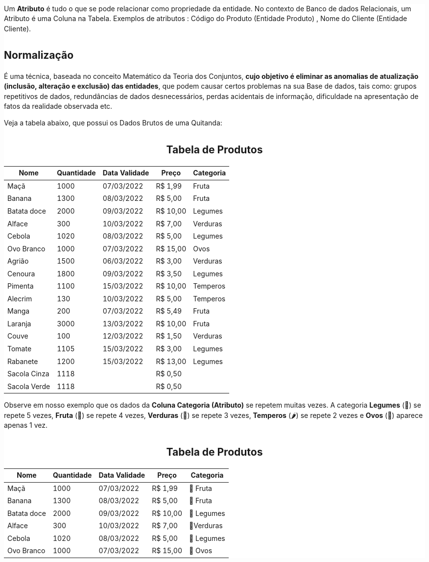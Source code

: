 Um **Atributo** é tudo o que se pode  relacionar como propriedade da entidade. No contexto de Banco de dados Relacionais, um Atributo é uma Coluna na Tabela. Exemplos de atributos : Código do Produto (Entidade Produto) , Nome do Cliente  (Entidade Cliente).

<h2>Normalização</h2>

É uma técnica, baseada no conceito Matemático da Teoria dos Conjuntos, **cujo objetivo é eliminar as anomalias de atualização (inclusão, alteração e exclusão) das entidades**, que podem causar certos problemas na sua Base de dados, tais como: grupos repetitivos de dados, redundâncias de dados desnecessários,  perdas acidentais de informação, dificuldade na apresentação de fatos da realidade observada etc.

Veja a tabela abaixo, que possui os Dados Brutos de uma Quitanda:

<div align="center"><h2>Tabela de Produtos</h2></div>

| Nome         | Quantidade | Data Validade | Preço        | Categoria |
| ------------ | ---------- | ------------- | ------------ | --------- |
| Maçã         | 1000       | 07/03/2022    | R$      1,99 | Fruta     |
| Banana       | 1300       | 08/03/2022    | R$      5,00 | Fruta     |
| Batata doce  | 2000       | 09/03/2022    | R$     10,00 | Legumes   |
| Alface       | 300        | 10/03/2022    | R$      7,00 | Verduras  |
| Cebola       | 1020       | 08/03/2022    | R$      5,00 | Legumes   |
| Ovo Branco   | 1000       | 07/03/2022    | R$     15,00 | Ovos      |
| Agrião       | 1500       | 06/03/2022    | R$      3,00 | Verduras  |
| Cenoura      | 1800       | 09/03/2022    | R$      3,50 | Legumes   |
| Pimenta      | 1100       | 15/03/2022    | R$     10,00 | Temperos  |
| Alecrim      | 130        | 10/03/2022    | R$      5,00 | Temperos  |
| Manga        | 200        | 07/03/2022    | R$      5,49 | Fruta     |
| Laranja      | 3000       | 13/03/2022    | R$     10,00 | Fruta     |
| Couve        | 100        | 12/03/2022    | R$      1,50 | Verduras  |
| Tomate       | 1105       | 15/03/2022    | R$      3,00 | Legumes   |
| Rabanete     | 1200       | 15/03/2022    | R$     13,00 | Legumes   |
| Sacola Cinza | 1118       |               | R$      0,50 |           |
| Sacola Verde | 1118       |               | R$      0,50 |           |

Observe em nosso exemplo que os dados da **Coluna Categoria (Atributo)** se repetem muitas vezes. A categoria **Legumes** (🍅) se repete 5 vezes, **Fruta** (🍏) se repete 4 vezes, **Verduras** (🥦) se repete 3 vezes, **Temperos** (🌶) se repete 2 vezes e **Ovos** (🥚) aparece apenas 1 vez.

<div align="center"><h2>Tabela de Produtos</h2></div>

| Nome         | Quantidade | Data Validade | Preço        | Categoria  |
| ------------ | ---------- | ------------- | ------------ | ---------- |
| Maçã         | 1000       | 07/03/2022    | R$      1,99 | 🍏 Fruta    |
| Banana       | 1300       | 08/03/2022    | R$      5,00 | 🍏 Fruta    |
| Batata doce  | 2000       | 09/03/2022    | R$     10,00 | 🍅 Legumes  |
| Alface       | 300        | 10/03/2022    | R$      7,00 | 🥦Verduras  |
| Cebola       | 1020       | 08/03/2022    | R$      5,00 | 🍅 Legumes  |
| Ovo Branco   | 1000       | 07/03/2022    | R$     15,00 | 🥚 Ovos     |